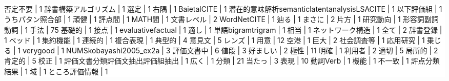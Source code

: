 否定不要 | 1
辞書構築アルゴリズム | 1
選定 | 1
右隅 | 1
BaietalCITE | 1
潜在的意味解析semanticlatentanalysisLSACITE | 1
以下評価組 | 1
うちパタン照合部 | 1
頑健 | 1
評点間 | 1
MATH間 | 1
文書レベル | 2
WordNetCITE | 1
辿る | 1
まさに | 2
片方 | 1
研究動向 | 1
形容詞副詞動詞 | 1
手法 | 75
基礎的 | 1
接点 | 1
evaluativefactual | 1
適し | 1
単語bigramtrigram | 1
相当 | 1
ネットワーク構造 | 1
全て | 2
辞書登録 | 1
ベッド | 1
集約機能 | 1
連続的 | 1
複合表現 | 1
典型的 | 4
意見文 | 5
レンズ | 1
用意 | 12
空港 | 1
巨大 | 2
社会調査等 | 1
応用研究 | 1
乗じる | 1
verygood | 1
NUMSkobayashi2005_ex2a | 3
評価文書中 | 6
値段 | 3
好ましい | 2
極性 | 11
明確 | 1
利用者 | 2
適切 | 5
局所的 | 2
肯定的 | 5
校正 | 1
評価文書分類評価文抽出評価組抽出 | 1
広く | 1
分類 | 21
当たっ | 3
表現 | 10
動詞Verb | 1
機能 | 1
不一致 | 1
評点分類結果 | 1
域 | 1
ところ評価情報 | 1